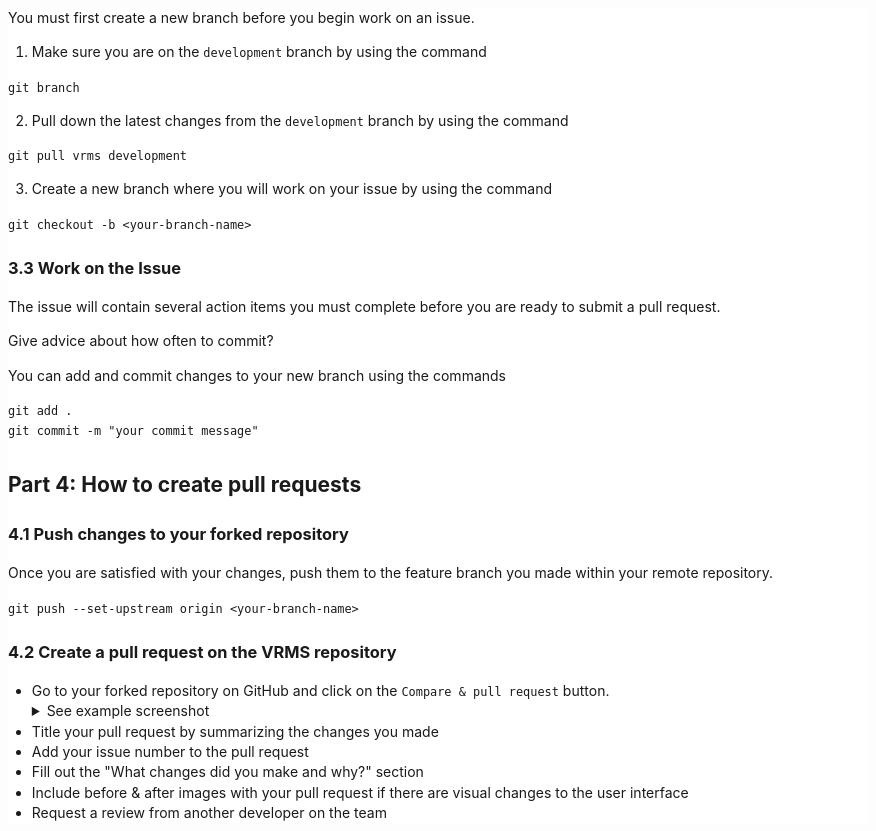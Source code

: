 You must first create a new branch before you begin work on an issue.

1. Make sure you are on the `development` branch by using the command 
```
git branch
```
2. Pull down the latest changes from the `development` branch by using the command
```
git pull vrms development
```
3. Create a new branch where you will work on your issue by using the command 
```
git checkout -b <your-branch-name>
```

### **3.3 Work on the Issue**
The issue will contain several action items you must complete before you are ready to submit a pull request.

Give advice about how often to commit?

You can add and commit changes to your new branch using the commands
```
git add .
git commit -m "your commit message"
``` 


## **Part 4: How to create pull requests**
### **4.1 Push changes to your forked repository**
Once you are satisfied with your changes, push them to the feature branch you made within your remote repository.
```
git push --set-upstream origin <your-branch-name>
```
### **4.2 Create a pull request on the VRMS repository**
- Go to your forked repository on GitHub and click on the `Compare & pull request` button.
  <details><summary>See example screenshot</summary></details>
- Title your pull request by summarizing the changes you made
- Add your issue number to the pull request
- Fill out the "What changes did you make and why?" section 
- Include before & after images with your pull request if there are visual changes to the user interface
- Request a review from another developer on the team

